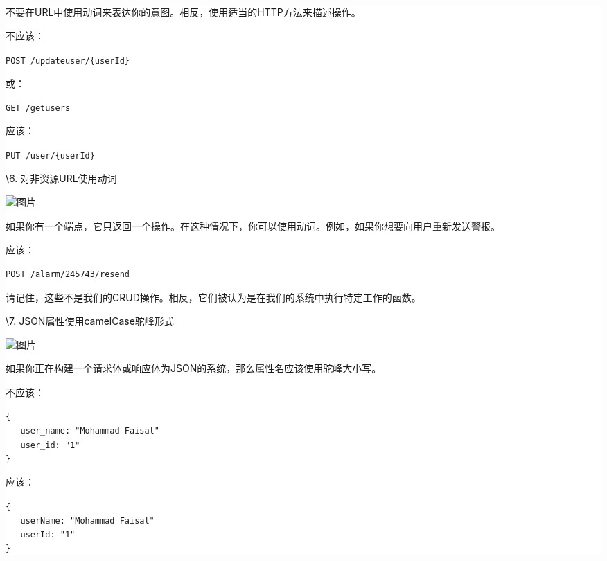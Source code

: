 

不要在URL中使用动词来表达你的意图。相反，使用适当的HTTP方法来描述操作。



不应该：

```
POST /updateuser/{userId}
```

或：

```
GET /getusers
```

应该：

```
PUT /user/{userId}
```



\6. 对非资源URL使用动词

![图片](https://mmbiz.qpic.cn/mmbiz_png/fEsWkVrSk564lAurSvwmSY5Dz0YldeK3VxpYGxJnzeqaWgHjq4wB3oNRXnRxB2PsoibAf6hv7LoYVmia8EqfG3aw/640?wx_fmt=png&tp=webp&wxfrom=5&wx_lazy=1&wx_co=1)



如果你有一个端点，它只返回一个操作。在这种情况下，你可以使用动词。例如，如果你想要向用户重新发送警报。



应该：

```
POST /alarm/245743/resend
```

请记住，这些不是我们的CRUD操作。相反，它们被认为是在我们的系统中执行特定工作的函数。



\7. JSON属性使用camelCase驼峰形式

![图片](https://mmbiz.qpic.cn/mmbiz_png/fEsWkVrSk564lAurSvwmSY5Dz0YldeK3VxpYGxJnzeqaWgHjq4wB3oNRXnRxB2PsoibAf6hv7LoYVmia8EqfG3aw/640?wx_fmt=png&tp=webp&wxfrom=5&wx_lazy=1&wx_co=1)



如果你正在构建一个请求体或响应体为JSON的系统，那么属性名应该使用驼峰大小写。



不应该：

```
{
   user_name: "Mohammad Faisal"
   user_id: "1"
}
```

应该：

```
{
   userName: "Mohammad Faisal"
   userId: "1"
}
```
